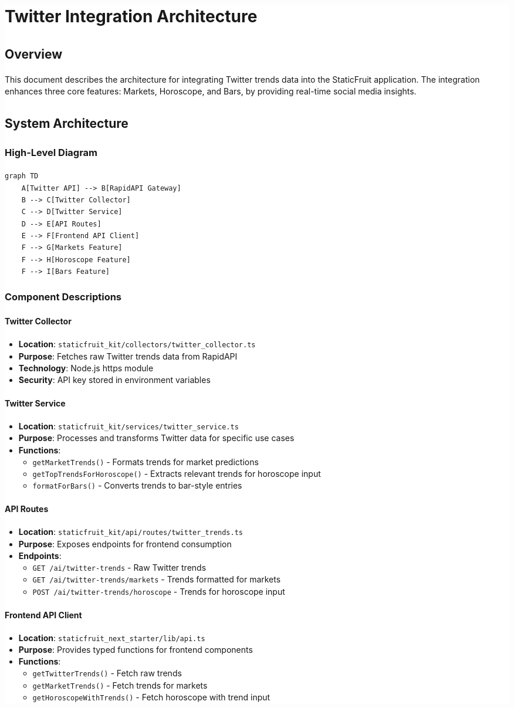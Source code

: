 # Twitter Integration Architecture

## Overview
This document describes the architecture for integrating Twitter trends data into the StaticFruit application. The integration enhances three core features: Markets, Horoscope, and Bars, by providing real-time social media insights.

## System Architecture

### High-Level Diagram

```mermaid
graph TD
    A[Twitter API] --> B[RapidAPI Gateway]
    B --> C[Twitter Collector]
    C --> D[Twitter Service]
    D --> E[API Routes]
    E --> F[Frontend API Client]
    F --> G[Markets Feature]
    F --> H[Horoscope Feature]
    F --> I[Bars Feature]
```

### Component Descriptions

#### Twitter Collector
- **Location**: `staticfruit_kit/collectors/twitter_collector.ts`
- **Purpose**: Fetches raw Twitter trends data from RapidAPI
- **Technology**: Node.js https module
- **Security**: API key stored in environment variables

#### Twitter Service
- **Location**: `staticfruit_kit/services/twitter_service.ts`
- **Purpose**: Processes and transforms Twitter data for specific use cases
- **Functions**:
  - `getMarketTrends()` - Formats trends for market predictions
  - `getTopTrendsForHoroscope()` - Extracts relevant trends for horoscope input
  - `formatForBars()` - Converts trends to bar-style entries

#### API Routes
- **Location**: `staticfruit_kit/api/routes/twitter_trends.ts`
- **Purpose**: Exposes endpoints for frontend consumption
- **Endpoints**:
  - `GET /ai/twitter-trends` - Raw Twitter trends
  - `GET /ai/twitter-trends/markets` - Trends formatted for markets
  - `POST /ai/twitter-trends/horoscope` - Trends for horoscope input

#### Frontend API Client
- **Location**: `staticfruit_next_starter/lib/api.ts`
- **Purpose**: Provides typed functions for frontend components
- **Functions**:
  - `getTwitterTrends()` - Fetch raw trends
  - `getMarketTrends()` - Fetch trends for markets
  - `getHoroscopeWithTrends()` - Fetch horoscope with trend input
